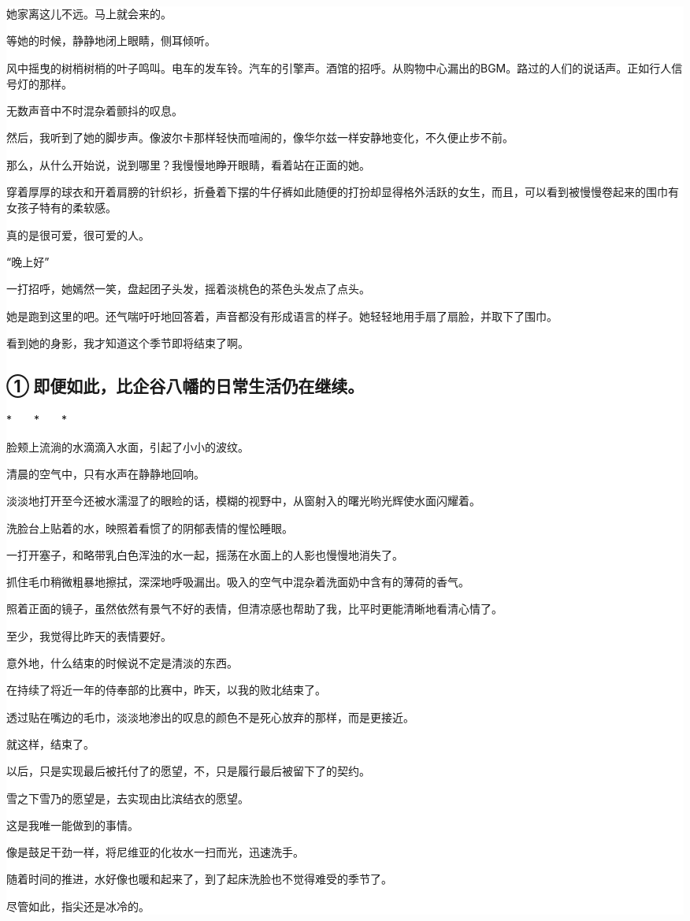 她家离这儿不远。马上就会来的。

等她的时候，静静地闭上眼睛，侧耳倾听。

风中摇曳的树梢树梢的叶子鸣叫。电车的发车铃。汽车的引擎声。酒馆的招呼。从购物中心漏出的BGM。路过的人们的说话声。正如行人信号灯的那样。

无数声音中不时混杂着颤抖的叹息。

然后，我听到了她的脚步声。像波尔卡那样轻快而喧闹的，像华尔兹一样安静地变化，不久便止步不前。

那么，从什么开始说，说到哪里？我慢慢地睁开眼睛，看着站在正面的她。

穿着厚厚的球衣和开着肩膀的针织衫，折叠着下摆的牛仔裤如此随便的打扮却显得格外活跃的女生，而且，可以看到被慢慢卷起来的围巾有女孩子特有的柔软感。

真的是很可爱，很可爱的人。

“晚上好”

一打招呼，她嫣然一笑，盘起团子头发，摇着淡桃色的茶色头发点了点头。

她是跑到这里的吧。还气喘吁吁地回答着，声音都没有形成语言的样子。她轻轻地用手扇了扇脸，并取下了围巾。

看到她的身影，我才知道这个季节即将结束了啊。

## ① 即便如此，比企谷八幡的日常生活仍在继续。

\*　　\*　　\*

脸颊上流淌的水滴滴入水面，引起了小小的波纹。

清晨的空气中，只有水声在静静地回响。

淡淡地打开至今还被水濡湿了的眼睑的话，模糊的视野中，从窗射入的曙光哟光辉使水面闪耀着。

洗脸台上贴着的水，映照着看惯了的阴郁表情的惺忪睡眼。

一打开塞子，和略带乳白色浑浊的水一起，摇荡在水面上的人影也慢慢地消失了。

抓住毛巾稍微粗暴地擦拭，深深地呼吸漏出。吸入的空气中混杂着洗面奶中含有的薄荷的香气。

照着正面的镜子，虽然依然有景气不好的表情，但清凉感也帮助了我，比平时更能清晰地看清心情了。

至少，我觉得比昨天的表情要好。

意外地，什么结束的时候说不定是清淡的东西。

在持续了将近一年的侍奉部的比赛中，昨天，以我的败北结束了。

透过贴在嘴边的毛巾，淡淡地渗出的叹息的颜色不是死心放弃的那样，而是更接近。

就这样，结束了。

以后，只是实现最后被托付了的愿望，不，只是履行最后被留下了的契约。

雪之下雪乃的愿望是，去实现由比滨结衣的愿望。

这是我唯一能做到的事情。

像是鼓足干劲一样，将尼维亚的化妆水一扫而光，迅速洗手。

随着时间的推进，水好像也暖和起来了，到了起床洗脸也不觉得难受的季节了。

尽管如此，指尖还是冰冷的。

